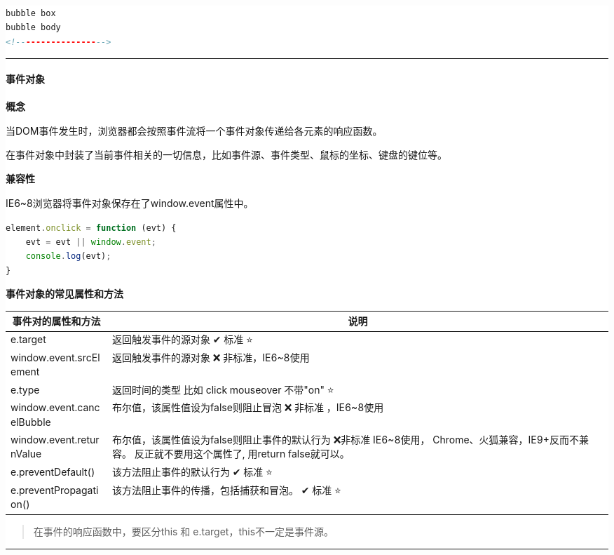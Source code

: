 ```html
bubble box
bubble body
<!------------------>

```



 

------



#### 事件对象

**概念**

当DOM事件发生时，浏览器都会按照事件流将一个事件对象传递给各元素的响应函数。

在事件对象中封装了当前事件相关的一切信息，比如事件源、事件类型、鼠标的坐标、键盘的键位等。



**兼容性**

IE6~8浏览器将事件对象保存在了window.event属性中。

```javascript
element.onclick = function (evt) {
    evt = evt || window.event;
    console.log(evt);
}
```



**事件对象的常见属性和方法**

| 事件对的属性和方法        | 说明                                                         |
| ------------------------- | ------------------------------------------------------------ |
| e.target                  | 返回触发事件的源对象    ✔ 标准  ⭐                            |
| window.event.srcElement   | 返回触发事件的源对象    ❌ 非标准，IE6~8使用                  |
| e.type                    | 返回时间的类型 比如 click mouseover 不带"on" ⭐               |
| window.event.cancelBubble | 布尔值，该属性值设为false则阻止冒泡 ❌ 非标准 ，IE6~8使用     |
| window.event.returnValue  | 布尔值，该属性值设为false则阻止事件的默认行为 ❌非标准 IE6~8使用， Chrome、火狐兼容，IE9+反而不兼容。                                                                                    反正就不要用这个属性了, 用return false就可以。 |
| e.preventDefault()        | 该方法阻止事件的默认行为         ✔ 标准   ⭐                  |
| e.preventPropagation()    | 该方法阻止事件的传播，包括捕获和冒泡。 ✔ 标准 ⭐              |

> 在事件的响应函数中，要区分this 和 e.target，this不一定是事件源。



------


